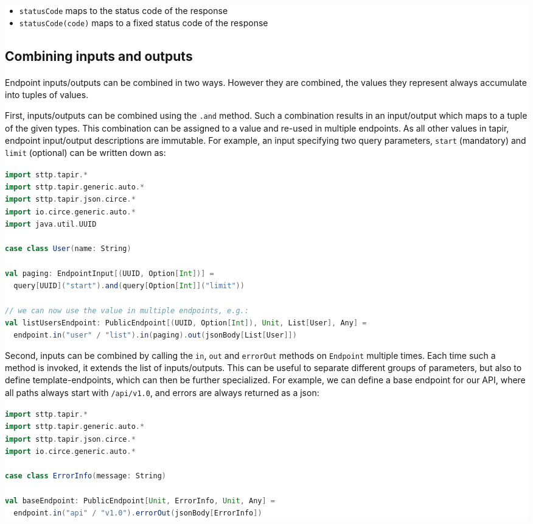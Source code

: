 * `statusCode` maps to the status code of the response
* `statusCode(code)` maps to a fixed status code of the response

## Combining inputs and outputs

Endpoint inputs/outputs can be combined in two ways. However they are combined, the values they represent always 
accumulate into tuples of values.

First, inputs/outputs can be combined using the `.and` method. Such a combination results in an input/output which maps
to a tuple of the given types. This combination can be assigned to a value and re-used in multiple endpoints. As all 
other values in tapir, endpoint input/output descriptions are immutable. For example, an input specifying two query 
parameters, `start` (mandatory) and `limit` (optional) can be written down as:

```scala mdoc:compile-only
import sttp.tapir.*
import sttp.tapir.generic.auto.*
import sttp.tapir.json.circe.*
import io.circe.generic.auto.*
import java.util.UUID

case class User(name: String)

val paging: EndpointInput[(UUID, Option[Int])] = 
  query[UUID]("start").and(query[Option[Int]]("limit"))

// we can now use the value in multiple endpoints, e.g.:
val listUsersEndpoint: PublicEndpoint[(UUID, Option[Int]), Unit, List[User], Any] = 
  endpoint.in("user" / "list").in(paging).out(jsonBody[List[User]])
```

Second, inputs can be combined by calling the `in`, `out` and `errorOut` methods on `Endpoint` multiple times. Each time 
such a method is invoked, it extends the list of inputs/outputs. This can be useful to separate different groups of 
parameters, but also to define template-endpoints, which can then be further specialized. For example, we can define a 
base endpoint for our API, where all paths always start with `/api/v1.0`, and errors are always returned as a json:

```scala mdoc:silent
import sttp.tapir.*
import sttp.tapir.generic.auto.*
import sttp.tapir.json.circe.*
import io.circe.generic.auto.*

case class ErrorInfo(message: String)

val baseEndpoint: PublicEndpoint[Unit, ErrorInfo, Unit, Any] =  
  endpoint.in("api" / "v1.0").errorOut(jsonBody[ErrorInfo])
```
